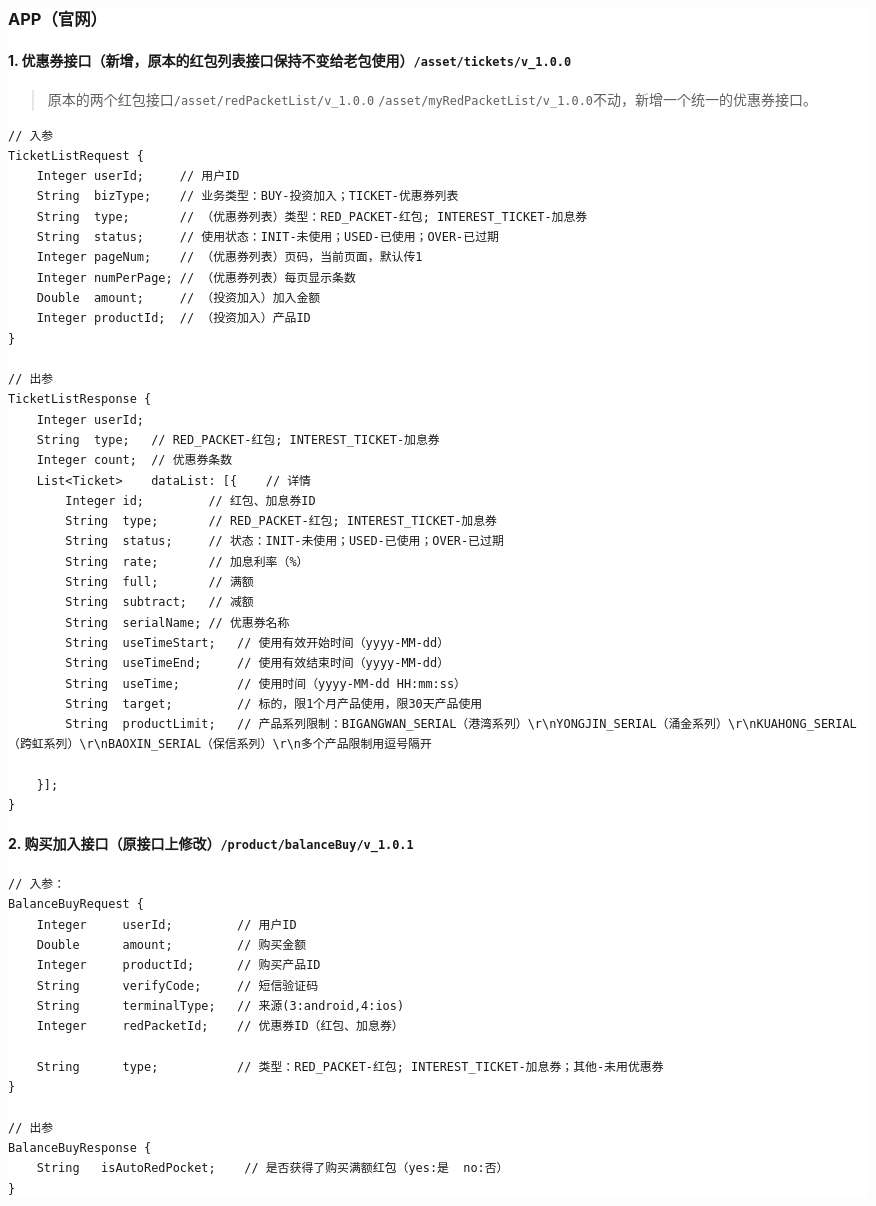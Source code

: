 ### APP（官网）
#### 1. 优惠券接口（新增，原本的红包列表接口保持不变给老包使用）`/asset/tickets/v_1.0.0`
> 原本的两个红包接口`/asset/redPacketList/v_1.0.0` `/asset/myRedPacketList/v_1.0.0`不动，新增一个统一的优惠券接口。
```
// 入参
TicketListRequest {
    Integer userId;     // 用户ID
    String  bizType;    // 业务类型：BUY-投资加入；TICKET-优惠券列表
    String  type;       // （优惠券列表）类型：RED_PACKET-红包; INTEREST_TICKET-加息券
    String  status;     // 使用状态：INIT-未使用；USED-已使用；OVER-已过期
    Integer pageNum;    // （优惠券列表）页码，当前页面，默认传1
    Integer numPerPage; // （优惠券列表）每页显示条数
    Double  amount;     // （投资加入）加入金额
    Integer productId;  // （投资加入）产品ID
}

// 出参
TicketListResponse {
    Integer userId;
    String  type;   // RED_PACKET-红包; INTEREST_TICKET-加息券
    Integer count;  // 优惠券条数
    List<Ticket>    dataList: [{    // 详情
        Integer id;         // 红包、加息券ID
        String  type;       // RED_PACKET-红包; INTEREST_TICKET-加息券
        String  status;     // 状态：INIT-未使用；USED-已使用；OVER-已过期
        String  rate;       // 加息利率（%）
        String  full;       // 满额
        String  subtract;   // 减额
        String  serialName; // 优惠券名称
        String  useTimeStart;   // 使用有效开始时间（yyyy-MM-dd）
        String  useTimeEnd;     // 使用有效结束时间（yyyy-MM-dd）
        String  useTime;        // 使用时间（yyyy-MM-dd HH:mm:ss）
        String  target;         // 标的，限1个月产品使用，限30天产品使用
        String  productLimit;   // 产品系列限制：BIGANGWAN_SERIAL（港湾系列）\r\nYONGJIN_SERIAL（涌金系列）\r\nKUAHONG_SERIAL（跨虹系列）\r\nBAOXIN_SERIAL（保信系列）\r\n多个产品限制用逗号隔开

    }];
}

```

#### 2. 购买加入接口（原接口上修改）`/product/balanceBuy/v_1.0.1`
```
// 入参：
BalanceBuyRequest {
    Integer     userId;         // 用户ID
    Double      amount;         // 购买金额
    Integer     productId;      // 购买产品ID
    String      verifyCode;     // 短信验证码
    String      terminalType;   // 来源(3:android,4:ios)
    Integer     redPacketId;    // 优惠券ID（红包、加息券）
    
    String      type;           // 类型：RED_PACKET-红包; INTEREST_TICKET-加息券；其他-未用优惠券
}

// 出参
BalanceBuyResponse {
    String   isAutoRedPocket;    // 是否获得了购买满额红包（yes:是  no:否）
}
```
